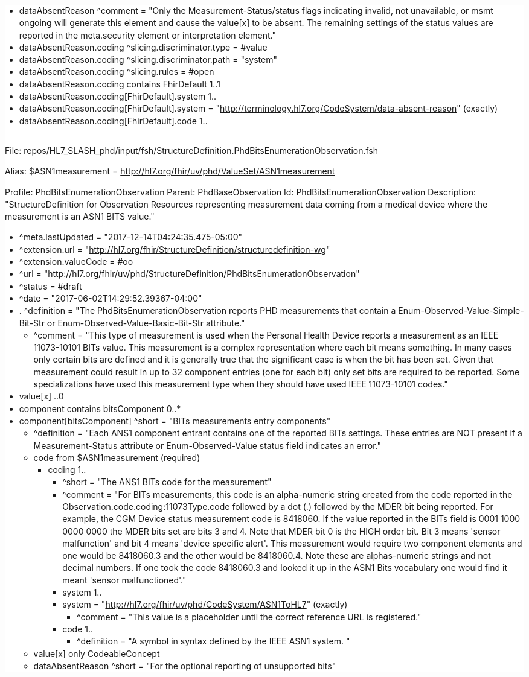 * dataAbsentReason ^comment = "Only the Measurement-Status/status flags indicating invalid, not unavailable, or msmt ongoing will generate this element and cause the value[x] to be absent. The remaining settings of the status values are reported in the meta.security element or interpretation element."
* dataAbsentReason.coding ^slicing.discriminator.type = #value
* dataAbsentReason.coding ^slicing.discriminator.path = "system"
* dataAbsentReason.coding ^slicing.rules = #open
* dataAbsentReason.coding contains FhirDefault 1..1
* dataAbsentReason.coding[FhirDefault].system 1..
* dataAbsentReason.coding[FhirDefault].system = "http://terminology.hl7.org/CodeSystem/data-absent-reason" (exactly)
* dataAbsentReason.coding[FhirDefault].code 1..



---

File: repos/HL7_SLASH_phd/input/fsh/StructureDefinition.PhdBitsEnumerationObservation.fsh

Alias: $ASN1measurement = http://hl7.org/fhir/uv/phd/ValueSet/ASN1measurement

Profile: PhdBitsEnumerationObservation
Parent: PhdBaseObservation
Id: PhdBitsEnumerationObservation
Description: "StructureDefinition for Observation Resources representing measurement data coming from a medical device where the measurement is an ASN1 BITS value."
* ^meta.lastUpdated = "2017-12-14T04:24:35.475-05:00"
* ^extension.url = "http://hl7.org/fhir/StructureDefinition/structuredefinition-wg"
* ^extension.valueCode = #oo
* ^url = "http://hl7.org/fhir/uv/phd/StructureDefinition/PhdBitsEnumerationObservation"
* ^status = #draft
* ^date = "2017-06-02T14:29:52.39367-04:00"
* . ^definition = "The PhdBitsEnumerationObservation reports PHD measurements that contain a Enum-Observed-Value-Simple-Bit-Str or Enum-Observed-Value-Basic-Bit-Str attribute."
  * ^comment = "This type of measurement is used when the Personal Health Device reports a measurement as an IEEE 11073-10101 BITs value. This measurement is a complex representation where each bit means something. In many cases only certain bits are defined and it is generally true that the significant case is when the bit has been set. Given that measurement could result in up to 32 component entries (one for each bit) only set bits are required to be reported. Some specializations have used this measurement type when they should have used IEEE 11073-10101 codes."
* value[x] ..0
* component contains bitsComponent 0..*
* component[bitsComponent] ^short = "BITs measurements entry components"
  * ^definition = "Each ANS1 component entrant contains one of the reported BITs settings. These entries are NOT present if a Measurement-Status attribute or Enum-Observed-Value status field indicates an error."
  * code from $ASN1measurement (required)
    * coding 1..
      * ^short = "The ANS1 BITs code for the measurement"
      * ^comment = "For BITs measurements, this code is an alpha-numeric string created from the code reported in the Observation.code.coding:11073Type.code followed by a dot (.) followed by the MDER bit being reported. For example, the CGM Device status measurement code is 8418060. If the value reported in the BITs field is 0001 1000 0000 0000 the MDER bits set are bits 3 and 4. Note that MDER bit 0 is the HIGH order bit. Bit 3 means 'sensor malfunction' and bit 4 means 'device specific alert'. This measurement would require two component elements and one would be 8418060.3 and the other would be 8418060.4. Note these are alphas-numeric strings and not decimal numbers. If one took the code 8418060.3 and looked it up in the ASN1 Bits vocabulary one would find it meant 'sensor malfunctioned'."
      * system 1..
      * system = "http://hl7.org/fhir/uv/phd/CodeSystem/ASN1ToHL7" (exactly)
        * ^comment = "This value is a placeholder until the correct reference URL is registered."
      * code 1..
        * ^definition = "A symbol in syntax defined by the IEEE ASN1 system. "
  * value[x] only CodeableConcept
  * dataAbsentReason ^short = "For the optional reporting of unsupported bits"